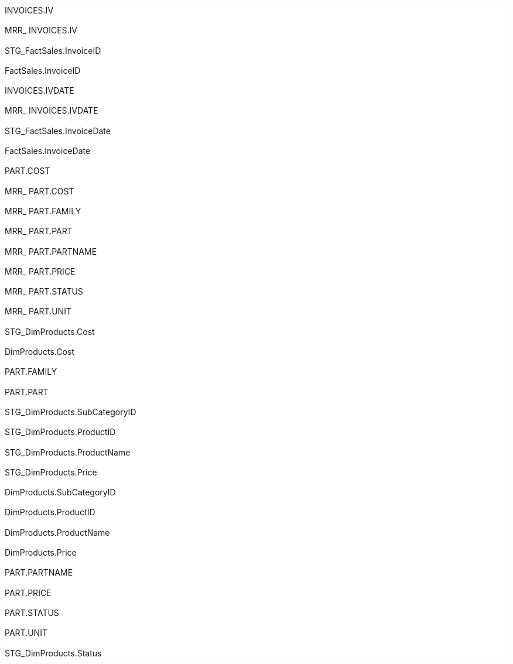 INVOICES.IV

MRR\_ INVOICES.IV

STG\_FactSales.InvoiceID

FactSales.InvoiceID

INVOICES.IVDATE

MRR\_ INVOICES.IVDATE

STG\_FactSales.InvoiceDate

FactSales.InvoiceDate

PART.COST

MRR\_ PART.COST

MRR\_ PART.FAMILY

MRR\_ PART.PART

MRR\_ PART.PARTNAME

MRR\_ PART.PRICE

MRR\_ PART.STATUS

MRR\_ PART.UNIT

STG\_DimProducts.Cost

DimProducts.Cost

PART.FAMILY

PART.PART

STG\_DimProducts.SubCategoryID

STG\_DimProducts.ProductID

STG\_DimProducts.ProductName

STG\_DimProducts.Price

DimProducts.SubCategoryID

DimProducts.ProductID

DimProducts.ProductName

DimProducts.Price

PART.PARTNAME

PART.PRICE

PART.STATUS

PART.UNIT

STG\_DimProducts.Status
